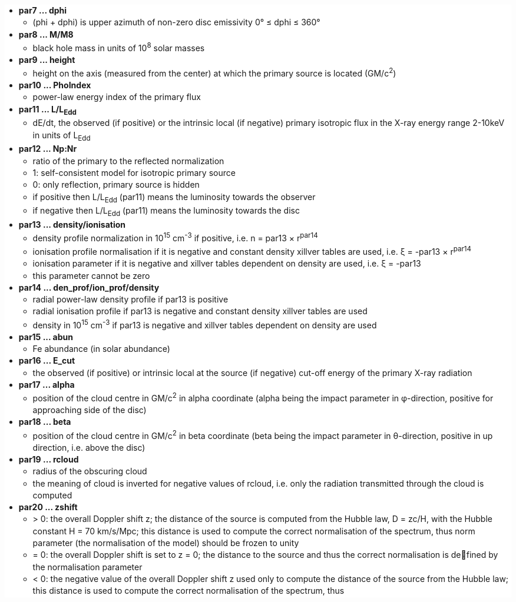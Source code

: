   * **par7  ... dphi**
    - (phi + dphi) is upper azimuth of non-zero disc emissivity 0&deg; &le; 
      dphi &le; 360&deg;
  * **par8  ... M/M8**
       - black hole mass in units of 10<sup>8</sup> solar masses
  * **par9  ... height**
    - height on the axis (measured from the center) at which the primary 
      source is located (GM/c<sup>2</sup>)
  * **par10 ... PhoIndex**
    - power-law energy index of the primary flux
  * **par11 ... L/L<sub>Edd</sub>**
    - dE/dt, the observed (if positive) or the intrinsic local (if negative) 
      primary isotropic flux in the X-ray energy range 2-10keV in units of 
      L<sub>Edd</sub>
  * **par12 ... Np:Nr**
    - ratio of the primary to the reflected normalization
    - 1: self-consistent model for isotropic primary source
    - 0: only reflection, primary source is hidden
    - if positive then L/L<sub>Edd</sub> (par11) means the luminosity towards the 
      observer
    - if negative then L/L<sub>Edd</sub> (par11) means the luminosity towards the disc
  * **par13 ... density/ionisation**
    - density profile normalization in 10<sup>15</sup> cm<sup>-3</sup> if positive, 
      i.e. n = par13 &times; r<sup>par14</sup>
    - ionisation profile normalisation if it is negative and  constant density 
      xillver tables are used, i.e. &xi; = -par13 &times; r<sup>par14</sup>
    - ionisation parameter if it is negative and xillver tables dependent on 
      density are used, i.e. &xi; = -par13
    - this parameter cannot be zero
  * **par14 ... den_prof/ion_prof/density**
    - radial power-law density profile if par13 is positive
    - radial ionisation profile if par13 is negative and constant density 
      xillver tables are used
    - density in 10<sup>15</sup> cm<sup>-3</sup> if par13 is negative and xillver tables dependent 
      on density are used
  * **par15 ... abun**
    - Fe abundance (in solar abundance)
  * **par16 ... E_cut**
    - the observed (if positive) or intrinsic local at the source (if negative) 
      cut-off energy of the primary X-ray radiation
  * **par17 ... alpha**
    - position of the cloud centre in GM/c<sup>2</sup> in alpha coordinate (alpha being 
      the impact parameter in &phi;-direction, positive for approaching side 
      of the disc)
  * **par18 ... beta**
    - position of the cloud centre in GM/c<sup>2</sup> in beta coordinate (beta being 
      the impact parameter in &theta;-direction, positive in up direction, 
      i.e. above the disc)
  * **par19 ... rcloud**
    - radius of the obscuring cloud
    - the meaning of cloud is inverted for negative values of rcloud, i.e. 
      only the radiation transmitted through the cloud is computed
  * **par20 ... zshift**
    - &gt; 0: the overall Doppler shift z; the distance of the source is computed 
           from the Hubble law, D = zc/H, with the Hubble constant 
           H = 70 km/s/Mpc; this distance is used to compute the correct 
           normalisation of the spectrum, thus norm parameter (the normalisation 
           of the model) should be frozen to unity
    - = 0: the overall Doppler shift is set to z = 0; the distance to the source 
           and thus the correct normalisation is defined by the normalisation 
           parameter
    - &lt; 0: the negative value of the overall Doppler shift z used only to 
           compute the distance of the source from the Hubble law; this distance 
           is used to compute the correct normalisation of the spectrum, thus 